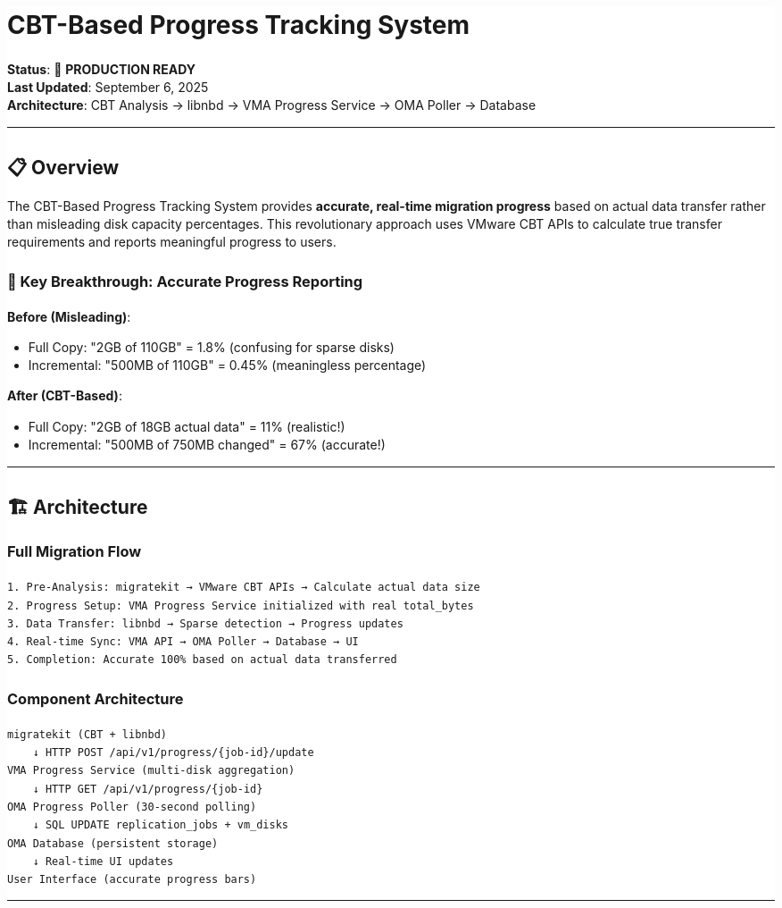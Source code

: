 # CBT-Based Progress Tracking System

**Status**: 🚀 **PRODUCTION READY**  
**Last Updated**: September 6, 2025  
**Architecture**: CBT Analysis → libnbd → VMA Progress Service → OMA Poller → Database

---

## 📋 **Overview**

The CBT-Based Progress Tracking System provides **accurate, real-time migration progress** based on actual data transfer rather than misleading disk capacity percentages. This revolutionary approach uses VMware CBT APIs to calculate true transfer requirements and reports meaningful progress to users.

### **🎯 Key Breakthrough: Accurate Progress Reporting**

**Before (Misleading)**:
- Full Copy: "2GB of 110GB" = 1.8% (confusing for sparse disks)
- Incremental: "500MB of 110GB" = 0.45% (meaningless percentage)

**After (CBT-Based)**:
- Full Copy: "2GB of 18GB actual data" = 11% (realistic!)
- Incremental: "500MB of 750MB changed" = 67% (accurate!)

---

## 🏗️ **Architecture**

### **Full Migration Flow**
```
1. Pre-Analysis: migratekit → VMware CBT APIs → Calculate actual data size
2. Progress Setup: VMA Progress Service initialized with real total_bytes
3. Data Transfer: libnbd → Sparse detection → Progress updates
4. Real-time Sync: VMA API → OMA Poller → Database → UI
5. Completion: Accurate 100% based on actual data transferred
```

### **Component Architecture**
```
migratekit (CBT + libnbd)
    ↓ HTTP POST /api/v1/progress/{job-id}/update
VMA Progress Service (multi-disk aggregation)
    ↓ HTTP GET /api/v1/progress/{job-id}
OMA Progress Poller (30-second polling)
    ↓ SQL UPDATE replication_jobs + vm_disks
OMA Database (persistent storage)
    ↓ Real-time UI updates
User Interface (accurate progress bars)
```

---